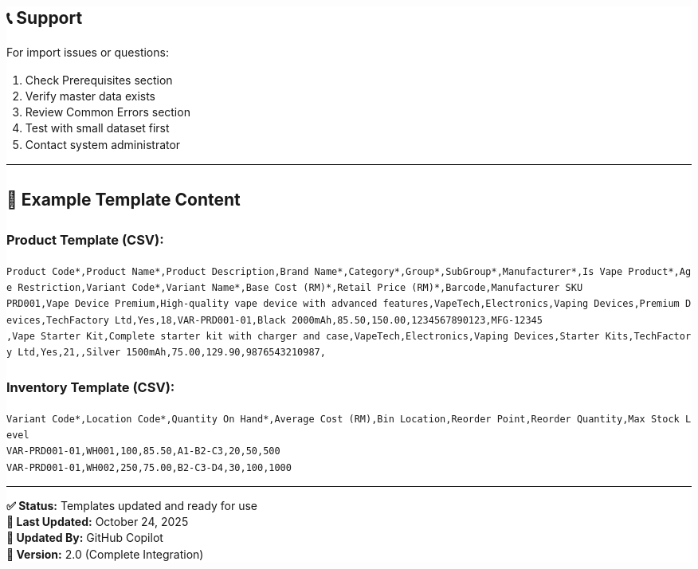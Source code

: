 
## 📞 Support

For import issues or questions:

1. Check Prerequisites section
2. Verify master data exists
3. Review Common Errors section
4. Test with small dataset first
5. Contact system administrator

---

## 📄 Example Template Content

### **Product Template (CSV):**

```csv
Product Code*,Product Name*,Product Description,Brand Name*,Category*,Group*,SubGroup*,Manufacturer*,Is Vape Product*,Age Restriction,Variant Code*,Variant Name*,Base Cost (RM)*,Retail Price (RM)*,Barcode,Manufacturer SKU
PRD001,Vape Device Premium,High-quality vape device with advanced features,VapeTech,Electronics,Vaping Devices,Premium Devices,TechFactory Ltd,Yes,18,VAR-PRD001-01,Black 2000mAh,85.50,150.00,1234567890123,MFG-12345
,Vape Starter Kit,Complete starter kit with charger and case,VapeTech,Electronics,Vaping Devices,Starter Kits,TechFactory Ltd,Yes,21,,Silver 1500mAh,75.00,129.90,9876543210987,
```

### **Inventory Template (CSV):**

```csv
Variant Code*,Location Code*,Quantity On Hand*,Average Cost (RM),Bin Location,Reorder Point,Reorder Quantity,Max Stock Level
VAR-PRD001-01,WH001,100,85.50,A1-B2-C3,20,50,500
VAR-PRD001-01,WH002,250,75.00,B2-C3-D4,30,100,1000
```

---

**✅ Status:** Templates updated and ready for use\
**📅 Last Updated:** October 24, 2025\
**👤 Updated By:** GitHub Copilot\
**🔄 Version:** 2.0 (Complete Integration)
